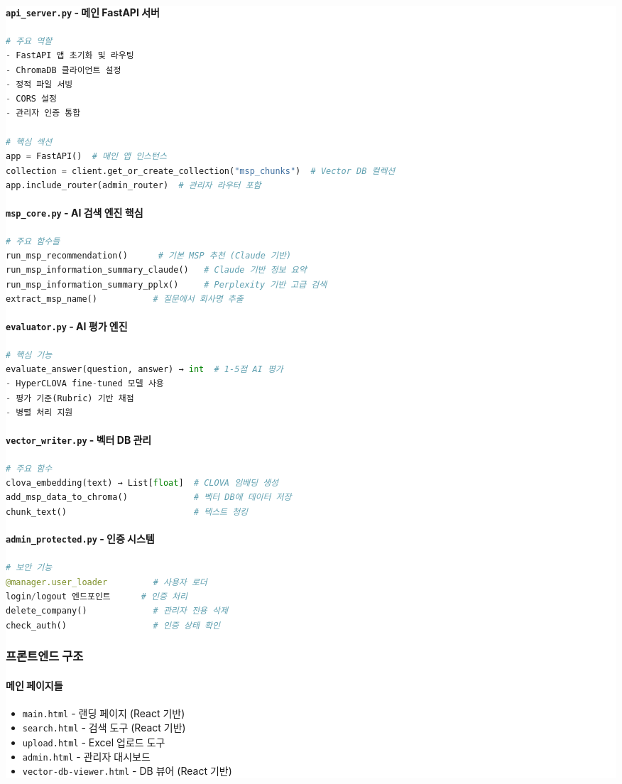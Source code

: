 #### `api_server.py` - 메인 FastAPI 서버
```python
# 주요 역할
- FastAPI 앱 초기화 및 라우팅
- ChromaDB 클라이언트 설정
- 정적 파일 서빙
- CORS 설정
- 관리자 인증 통합

# 핵심 섹션
app = FastAPI()  # 메인 앱 인스턴스
collection = client.get_or_create_collection("msp_chunks")  # Vector DB 컬렉션
app.include_router(admin_router)  # 관리자 라우터 포함
```

#### `msp_core.py` - AI 검색 엔진 핵심
```python
# 주요 함수들
run_msp_recommendation()      # 기본 MSP 추천 (Claude 기반)
run_msp_information_summary_claude()   # Claude 기반 정보 요약
run_msp_information_summary_pplx()     # Perplexity 기반 고급 검색
extract_msp_name()           # 질문에서 회사명 추출
```

#### `evaluator.py` - AI 평가 엔진
```python
# 핵심 기능
evaluate_answer(question, answer) → int  # 1-5점 AI 평가
- HyperCLOVA fine-tuned 모델 사용
- 평가 기준(Rubric) 기반 채점
- 병렬 처리 지원
```

#### `vector_writer.py` - 벡터 DB 관리
```python
# 주요 함수
clova_embedding(text) → List[float]  # CLOVA 임베딩 생성
add_msp_data_to_chroma()             # 벡터 DB에 데이터 저장
chunk_text()                         # 텍스트 청킹
```

#### `admin_protected.py` - 인증 시스템
```python
# 보안 기능
@manager.user_loader         # 사용자 로더
login/logout 엔드포인트      # 인증 처리
delete_company()             # 관리자 전용 삭제
check_auth()                 # 인증 상태 확인
```

### 프론트엔드 구조

#### 메인 페이지들
- `main.html` - 랜딩 페이지 (React 기반)
- `search.html` - 검색 도구 (React 기반)
- `upload.html` - Excel 업로드 도구
- `admin.html` - 관리자 대시보드
- `vector-db-viewer.html` - DB 뷰어 (React 기반)
